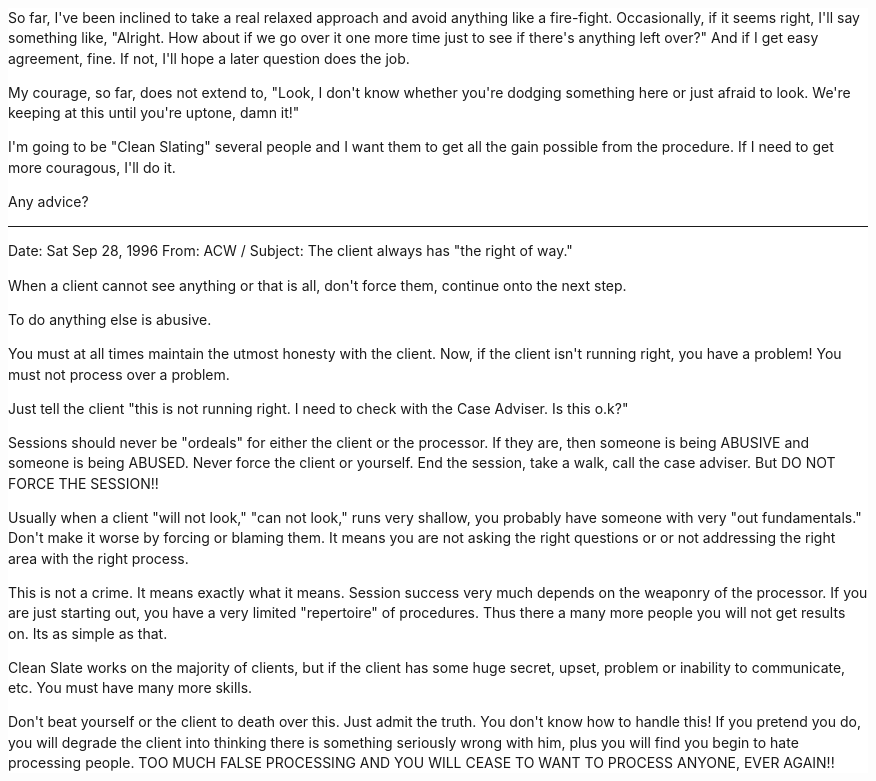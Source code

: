 So far, I've been inclined to take a real relaxed approach and avoid
anything like a fire-fight. Occasionally, if it seems right, I'll say
something like, "Alright. How about if we go over it one more time just
to see if there's anything left over?"  And if I get easy agreement,
fine.  If not, I'll hope a later question does the job.

My courage, so far, does not extend to, "Look, I don't know whether
you're dodging something here or just afraid to look.  We're keeping at
this until you're uptone, damn it!"

I'm going to be "Clean Slating" several people and I want them to get
all the gain possible from the procedure.  If I need to get more
couragous, I'll do it.

Any advice?

--------------------------------

Date: Sat Sep 28, 1996
From: ACW / Subject:  The client always has "the right of way."

When a client cannot see anything or that is all, don't force them,
continue onto the next step.

To do anything else is abusive.

You must at all times maintain the utmost honesty with the client. Now,
if the client isn't running right, you have a problem! You must not
process over a problem.

Just tell the client "this is not running right. I need to check with
the Case Adviser. Is this o.k?"

Sessions should never be "ordeals" for either the client or the
processor. If they are, then someone is being ABUSIVE and someone is
being ABUSED. Never force the client or yourself. End the session, take
a walk, call the case adviser. But DO NOT FORCE THE SESSION!!

Usually when a client "will not look," "can not look,"  runs very
shallow, you probably have someone with very "out fundamentals." Don't
make it worse by forcing or blaming them. It means you are not asking
the right questions or or not addressing the right area with the right
process.

This is not a crime. It means exactly what it means. Session success
very much depends on the weaponry of the processor. If you are just
starting out, you have a very limited "repertoire" of procedures. Thus
there a many more people you will not get results on. Its as simple as
that.

Clean Slate works on the majority of clients, but if the client has some
huge secret, upset, problem or inability to communicate, etc. You must
have many more skills.

Don't beat yourself or the client to death over this. Just admit the
truth. You don't know how to handle this! If you pretend you do, you
will degrade the client into thinking there is something seriously wrong
with him, plus you will find you begin to hate processing people. TOO MUCH FALSE PROCESSING AND YOU WILL CEASE TO WANT TO PROCESS ANYONE, EVER AGAIN!!
